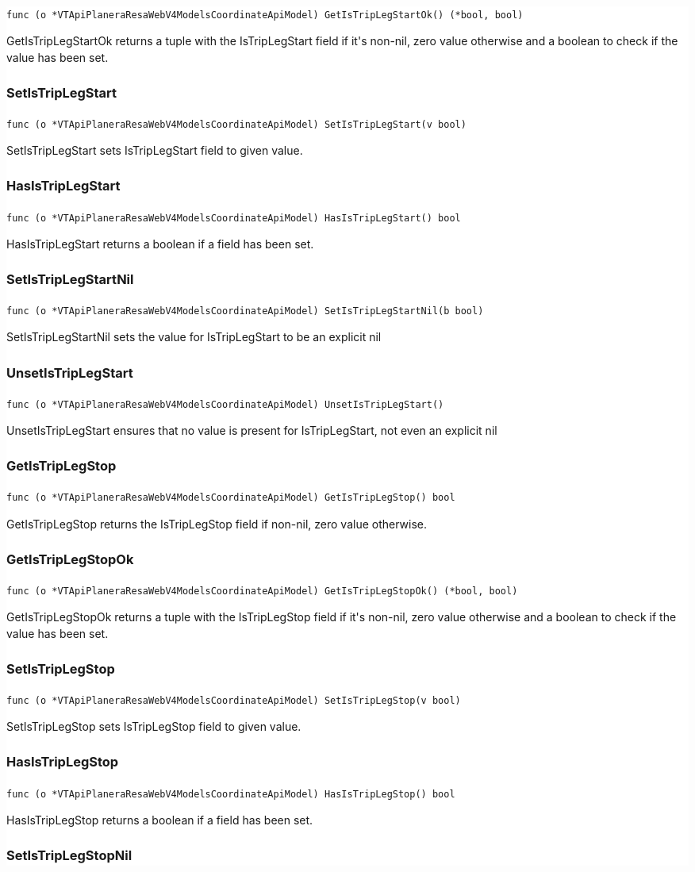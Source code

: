 `func (o *VTApiPlaneraResaWebV4ModelsCoordinateApiModel) GetIsTripLegStartOk() (*bool, bool)`

GetIsTripLegStartOk returns a tuple with the IsTripLegStart field if it's non-nil, zero value otherwise
and a boolean to check if the value has been set.

### SetIsTripLegStart

`func (o *VTApiPlaneraResaWebV4ModelsCoordinateApiModel) SetIsTripLegStart(v bool)`

SetIsTripLegStart sets IsTripLegStart field to given value.

### HasIsTripLegStart

`func (o *VTApiPlaneraResaWebV4ModelsCoordinateApiModel) HasIsTripLegStart() bool`

HasIsTripLegStart returns a boolean if a field has been set.

### SetIsTripLegStartNil

`func (o *VTApiPlaneraResaWebV4ModelsCoordinateApiModel) SetIsTripLegStartNil(b bool)`

 SetIsTripLegStartNil sets the value for IsTripLegStart to be an explicit nil

### UnsetIsTripLegStart
`func (o *VTApiPlaneraResaWebV4ModelsCoordinateApiModel) UnsetIsTripLegStart()`

UnsetIsTripLegStart ensures that no value is present for IsTripLegStart, not even an explicit nil
### GetIsTripLegStop

`func (o *VTApiPlaneraResaWebV4ModelsCoordinateApiModel) GetIsTripLegStop() bool`

GetIsTripLegStop returns the IsTripLegStop field if non-nil, zero value otherwise.

### GetIsTripLegStopOk

`func (o *VTApiPlaneraResaWebV4ModelsCoordinateApiModel) GetIsTripLegStopOk() (*bool, bool)`

GetIsTripLegStopOk returns a tuple with the IsTripLegStop field if it's non-nil, zero value otherwise
and a boolean to check if the value has been set.

### SetIsTripLegStop

`func (o *VTApiPlaneraResaWebV4ModelsCoordinateApiModel) SetIsTripLegStop(v bool)`

SetIsTripLegStop sets IsTripLegStop field to given value.

### HasIsTripLegStop

`func (o *VTApiPlaneraResaWebV4ModelsCoordinateApiModel) HasIsTripLegStop() bool`

HasIsTripLegStop returns a boolean if a field has been set.

### SetIsTripLegStopNil
